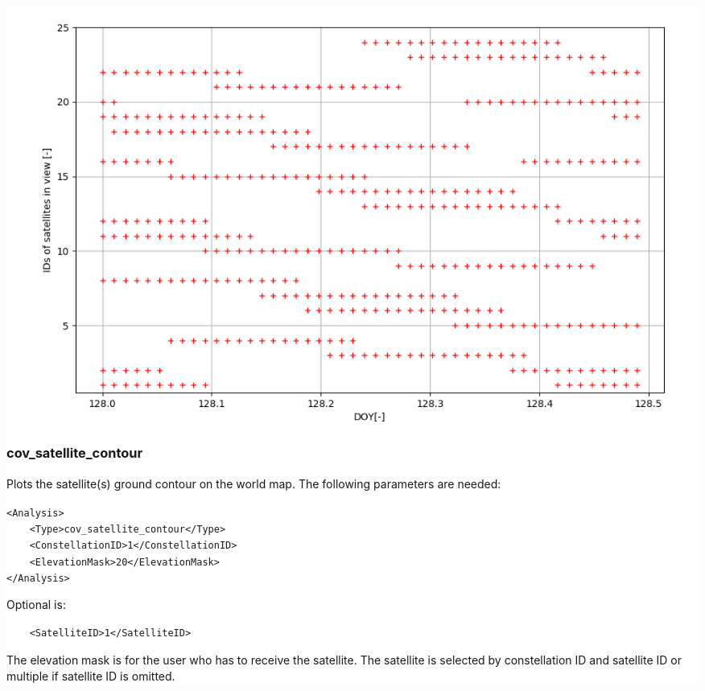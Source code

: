 <img src="/docs/cov_satellite_visible_id.png" alt="cov_satellite_visible_id"/>

### cov_satellite_contour
Plots the satellite(s) ground contour on the world map. The following parameters are needed:
```
<Analysis>
    <Type>cov_satellite_contour</Type>
    <ConstellationID>1</ConstellationID>
    <ElevationMask>20</ElevationMask>
</Analysis>
```
Optional is:
```
    <SatelliteID>1</SatelliteID>
``` 
The elevation mask is for the user who has to receive the satellite. The satellite is selected by constellation ID and
satellite ID or multiple if satellite ID is omitted.